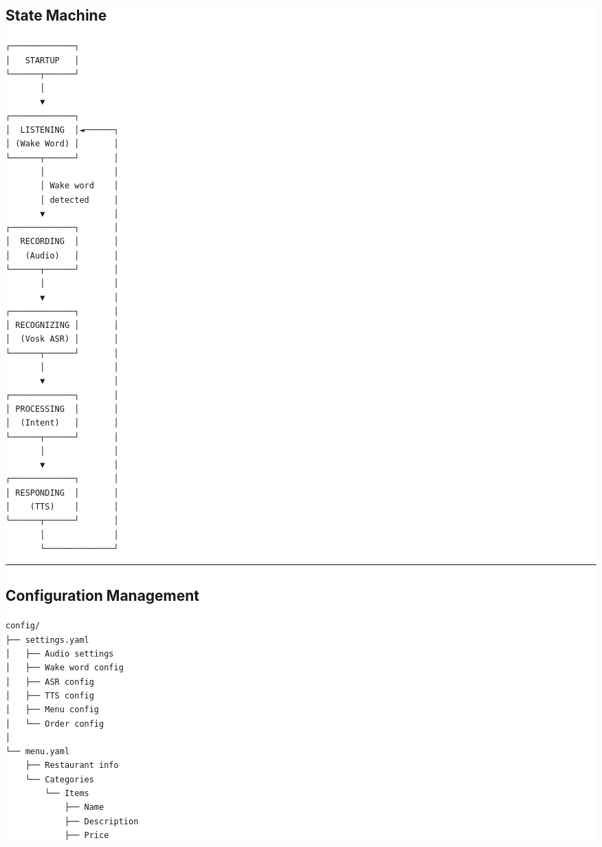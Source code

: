 
## State Machine

```
┌─────────────┐
│   STARTUP   │
└──────┬──────┘
       │
       ▼
┌─────────────┐
│  LISTENING  │◄──────┐
│ (Wake Word) │       │
└──────┬──────┘       │
       │              │
       │ Wake word    │
       │ detected     │
       ▼              │
┌─────────────┐       │
│  RECORDING  │       │
│   (Audio)   │       │
└──────┬──────┘       │
       │              │
       ▼              │
┌─────────────┐       │
│ RECOGNIZING │       │
│  (Vosk ASR) │       │
└──────┬──────┘       │
       │              │
       ▼              │
┌─────────────┐       │
│ PROCESSING  │       │
│  (Intent)   │       │
└──────┬──────┘       │
       │              │
       ▼              │
┌─────────────┐       │
│ RESPONDING  │       │
│    (TTS)    │       │
└──────┬──────┘       │
       │              │
       └──────────────┘
```

---

## Configuration Management

```
config/
├── settings.yaml
│   ├── Audio settings
│   ├── Wake word config
│   ├── ASR config
│   ├── TTS config
│   ├── Menu config
│   └── Order config
│
└── menu.yaml
    ├── Restaurant info
    └── Categories
        └── Items
            ├── Name
            ├── Description
            ├── Price
```
